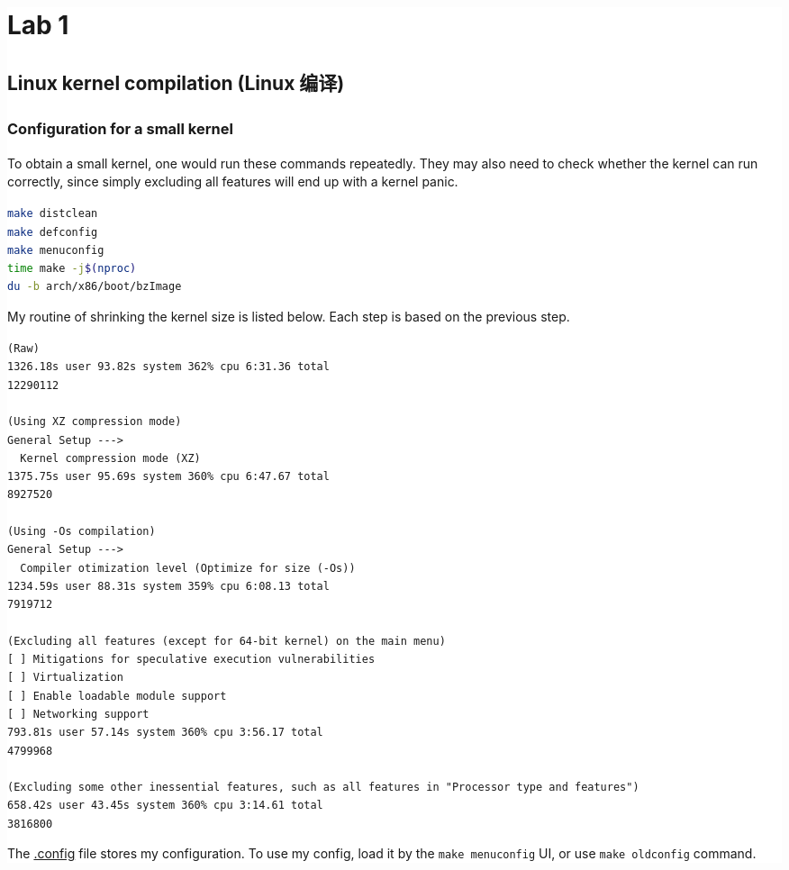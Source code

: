 # Lab 1

## Linux kernel compilation (Linux 编译)

### Configuration for a small kernel

To obtain a small kernel, one would run these commands repeatedly. They may also need to check whether the kernel can run correctly, since simply excluding all features will end up with a kernel panic.

```sh
make distclean
make defconfig
make menuconfig
time make -j$(nproc)
du -b arch/x86/boot/bzImage
```

My routine of shrinking the kernel size is listed below. Each step is based on the previous step.

```text
(Raw)
1326.18s user 93.82s system 362% cpu 6:31.36 total
12290112

(Using XZ compression mode)
General Setup --->
  Kernel compression mode (XZ)
1375.75s user 95.69s system 360% cpu 6:47.67 total
8927520

(Using -Os compilation)
General Setup --->
  Compiler otimization level (Optimize for size (-Os))
1234.59s user 88.31s system 359% cpu 6:08.13 total
7919712

(Excluding all features (except for 64-bit kernel) on the main menu)
[ ] Mitigations for speculative execution vulnerabilities
[ ] Virtualization
[ ] Enable loadable module support
[ ] Networking support
793.81s user 57.14s system 360% cpu 3:56.17 total
4799968

(Excluding some other inessential features, such as all features in "Processor type and features")
658.42s user 43.45s system 360% cpu 3:14.61 total
3816800
```

The [.config](.config) file stores my configuration. To use my config, load it by the `make menuconfig` UI, or use `make oldconfig` command.
